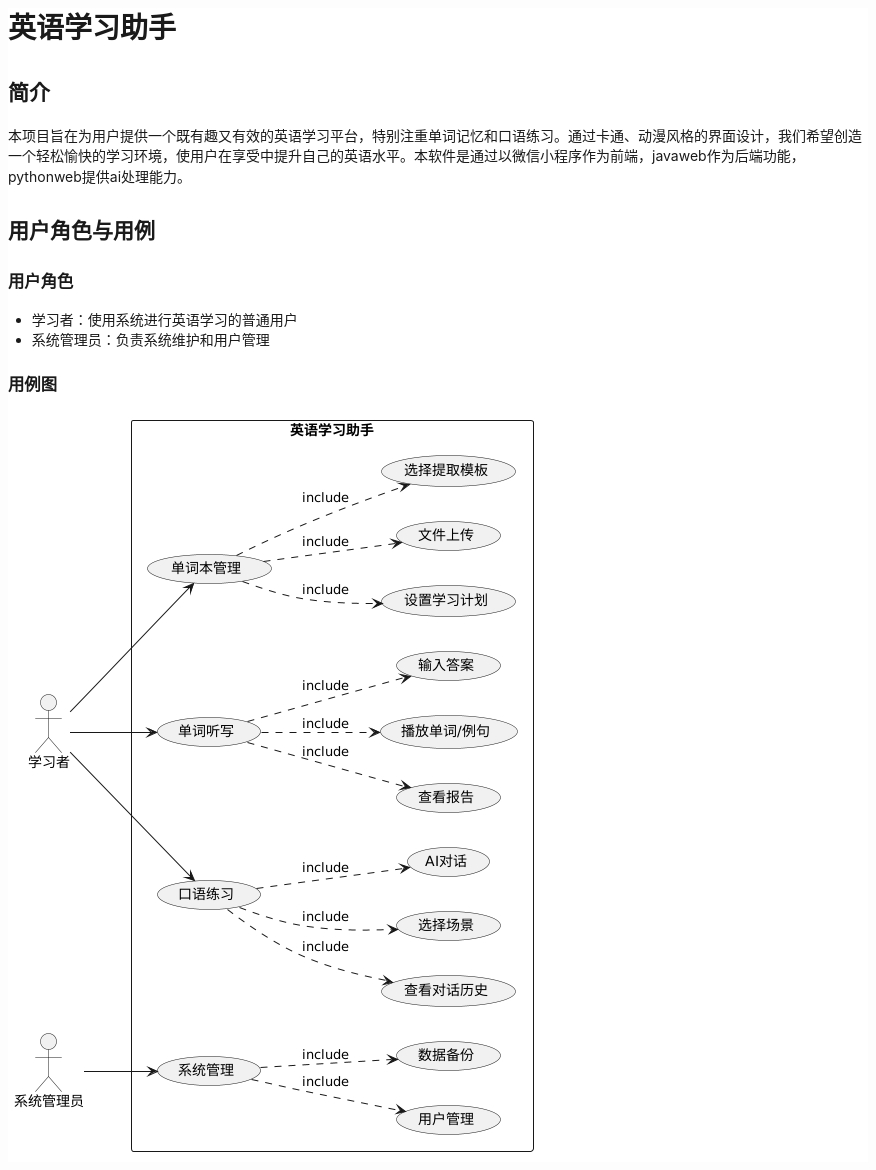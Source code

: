 # 英语学习助手

## 简介

本项目旨在为用户提供一个既有趣又有效的英语学习平台，特别注重单词记忆和口语练习。通过卡通、动漫风格的界面设计，我们希望创造一个轻松愉快的学习环境，使用户在享受中提升自己的英语水平。本软件是通过以微信小程序作为前端，javaweb作为后端功能，pythonweb提供ai处理能力。

## 用户角色与用例

### 用户角色
- 学习者：使用系统进行英语学习的普通用户
- 系统管理员：负责系统维护和用户管理

### 用例图
![alt text](image.png)
